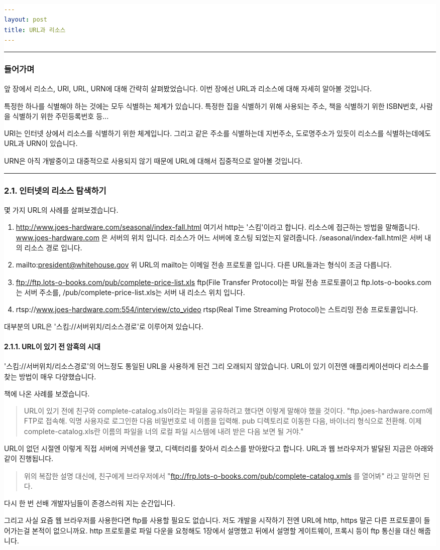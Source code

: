 ```yaml
---
layout: post
title: URL과 리소스
---
```


---

### 들어가며 
 앞 장에서 리소스, URI, URL, URN에 대해 간략히 살펴봤었습니다. 이번 장에선 URL과 리소스에 대해 자세히 알아볼 것입니다.

 특정한 하나를 식별해야 하는 것에는 모두 식별하는 체계가 있습니다. 특정한 집을 식별하기 위해 사용되는 주소, 책을 식별하기 위한 ISBN번호, 사람을 식별하기 위한 주민등록번호 등...

 URI는 인터넷 상에서 리소스를 식별하기 위한 체계입니다. 그리고 같은 주소를 식별하는데 지번주소, 도로명주소가 있듯이 리소스를 식별하는데에도 URL과 URN이 있습니다. 

 URN은 아직 개발중이고 대중적으로 사용되지 않기 때문에 URL에 대해서 집중적으로 알아볼 것입니다.

---

### 2.1. 인터넷의 리소스 탐색하기
 몇 가지 URL의 사례를 살펴보겠습니다.
 1) http://www.joes-hardware.com/seasonal/index-fall.html
 여기서 http는 '스킴'이라고 합니다. 리소스에 접근하는 방법을 말해줍니다.
 www.joes-hardware.com 은 서버의 위치 입니다. 리소스가 어느 서버에 호스팅 되었는지 알려줍니다.
 /seasonal/index-fall.html은 서버 내의 리소스 경로 입니다. 

 2) mailto:president@whitehouse.gov
 위 URL의 mailto는 이메일 전송 프로토콜 입니다. 다른 URL들과는 형식이 조금 다릅니다.

 3) ftp://ftp.lots-o-books.com/pub/complete-price-list.xls
 ftp(File Transfer Protocol)는 파일 전송 프로토콜이고 ftp.lots-o-books.com는 서버 주소를, /pub/complete-price-list.xls는 서버 내 리소스 위치 입니다. 

 4) rtsp://www.joes-hardware.com:554/interview/cto_video
 rtsp(Real Time Streaming Protocol)는 스트리밍 전송 프로토콜입니다. 

 대부분의 URL은 '스킴://서버위치/리소스경로'로 이루어져 있습니다.

#### 2.1.1. URL이 있기 전 암흑의 시대
 '스킴://서버위치/리소스경로'의 어느정도 통일된 URL을 사용하게 된건 그리 오래되지 않았습니다. URL이 있기 이전엔 애플리케이션마다 리소스를 찾는 방법이 매우 다양했습니다. 

 책에 나온 사례를 보겠습니다.
 >URL이 있기 전에 친구와 complete-catalog.xls이라는 파일을 공유하려고 했다면 이렇게 말해야 했을 것이다. "ftp.joes-hardware.com에 FTP로 접속해. 익명 사용자로 로그인한 다음 비밀번호로 네 이름을 입력해. pub 디렉토리로 이동한 다음, 바이너리 형식으로 전환해. 이제 complete-catalog.xls란 이름의 파일을 너의 로컬 파일 시스템에 내려 받은 다음 보면 될 거야."

 URL이 없던 시절엔 이렇게 직접 서버에 커넥션을 맺고, 디렉터리를 찾아서 리소스를 받아왔다고 합니다. URL과 웹 브라우저가 발달된 지금은 아래와 같이 진행됩니다.

 > 위의 복잡한 설명 대신에, 친구에게 브라우저에서 "ftp://frp.lots-o-books.com/pub/complete-catalog.xmls 를 열어봐" 라고 말하면 된다.

 다시 한 번 선배 개발자님들이 존경스러워 지는 순간입니다.

 그리고 사실 요즘 웹 브라우저를 사용한다면 ftp를 사용할 필요도 없습니다. 저도 개발을 시작하기 전엔 URL에 http, https 말곤 다른 프로토콜이 들어가는걸 본적이 없으니까요. http 프로토콜로 파일 다운을 요청해도 1장에서 설명했고 뒤에서 설명할 게이트웨이, 프록시 등이  ftp 통신을 대신 해줍니다.
